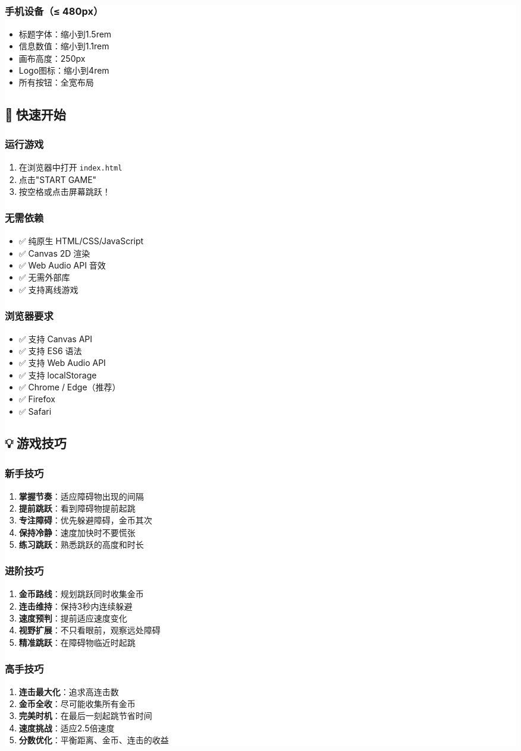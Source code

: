### 手机设备（≤ 480px）
- 标题字体：缩小到1.5rem
- 信息数值：缩小到1.1rem
- 画布高度：250px
- Logo图标：缩小到4rem
- 所有按钮：全宽布局

## 🚀 快速开始

### 运行游戏
1. 在浏览器中打开 `index.html`
2. 点击"START GAME"
3. 按空格或点击屏幕跳跃！

### 无需依赖
- ✅ 纯原生 HTML/CSS/JavaScript
- ✅ Canvas 2D 渲染
- ✅ Web Audio API 音效
- ✅ 无需外部库
- ✅ 支持离线游戏

### 浏览器要求
- ✅ 支持 Canvas API
- ✅ 支持 ES6 语法
- ✅ 支持 Web Audio API
- ✅ 支持 localStorage
- ✅ Chrome / Edge（推荐）
- ✅ Firefox
- ✅ Safari

## 💡 游戏技巧

### 新手技巧
1. **掌握节奏**：适应障碍物出现的间隔
2. **提前跳跃**：看到障碍物提前起跳
3. **专注障碍**：优先躲避障碍，金币其次
4. **保持冷静**：速度加快时不要慌张
5. **练习跳跃**：熟悉跳跃的高度和时长

### 进阶技巧
1. **金币路线**：规划跳跃同时收集金币
2. **连击维持**：保持3秒内连续躲避
3. **速度预判**：提前适应速度变化
4. **视野扩展**：不只看眼前，观察远处障碍
5. **精准跳跃**：在障碍物临近时起跳

### 高手技巧
1. **连击最大化**：追求高连击数
2. **金币全收**：尽可能收集所有金币
3. **完美时机**：在最后一刻起跳节省时间
4. **速度挑战**：适应2.5倍速度
5. **分数优化**：平衡距离、金币、连击的收益
